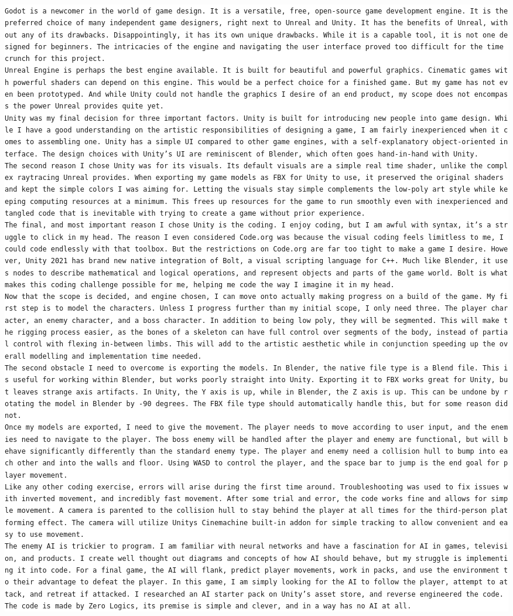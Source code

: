 	Godot is a newcomer in the world of game design. It is a versatile, free, open-source game development engine. It is the preferred choice of many independent game designers, right next to Unreal and Unity. It has the benefits of Unreal, without any of its drawbacks. Disappointingly, it has its own unique drawbacks. While it is a capable tool, it is not one designed for beginners. The intricacies of the engine and navigating the user interface proved too difficult for the time crunch for this project.
	Unreal Engine is perhaps the best engine available. It is built for beautiful and powerful graphics. Cinematic games with powerful shaders can depend on this engine. This would be a perfect choice for a finished game. But my game has not even been prototyped. And while Unity could not handle the graphics I desire of an end product, my scope does not encompass the power Unreal provides quite yet.
	Unity was my final decision for three important factors. Unity is built for introducing new people into game design. While I have a good understanding on the artistic responsibilities of designing a game, I am fairly inexperienced when it comes to assembling one. Unity has a simple UI compared to other game engines, with a self-explanatory object-oriented interface. The design choices with Unity’s UI are reminiscent of Blender, which often goes hand-in-hand with Unity.
	The second reason I chose Unity was for its visuals. Its default visuals are a simple real time shader, unlike the complex raytracing Unreal provides. When exporting my game models as FBX for Unity to use, it preserved the original shaders and kept the simple colors I was aiming for. Letting the visuals stay simple complements the low-poly art style while keeping computing resources at a minimum. This frees up resources for the game to run smoothly even with inexperienced and tangled code that is inevitable with trying to create a game without prior experience.
	The final, and most important reason I chose Unity is the coding. I enjoy coding, but I am awful with syntax, it’s a struggle to click in my head. The reason I even considered Code.org was because the visual coding feels limitless to me, I could code endlessly with that toolbox. But the restrictions on Code.org are far too tight to make a game I desire. However, Unity 2021 has brand new native integration of Bolt, a visual scripting language for C++. Much like Blender, it uses nodes to describe mathematical and logical operations, and represent objects and parts of the game world. Bolt is what makes this coding challenge possible for me, helping me code the way I imagine it in my head.
	Now that the scope is decided, and engine chosen, I can move onto actually making progress on a build of the game. My first step is to model the characters. Unless I progress further than my initial scope, I only need three. The player character, an enemy character, and a boss character. In addition to being low poly, they will be segmented. This will make the rigging process easier, as the bones of a skeleton can have full control over segments of the body, instead of partial control with flexing in-between limbs. This will add to the artistic aesthetic while in conjunction speeding up the overall modelling and implementation time needed.
	The second obstacle I need to overcome is exporting the models. In Blender, the native file type is a Blend file. This is useful for working within Blender, but works poorly straight into Unity. Exporting it to FBX works great for Unity, but leaves strange axis artifacts. In Unity, the Y axis is up, while in Blender, the Z axis is up. This can be undone by rotating the model in Blender by -90 degrees. The FBX file type should automatically handle this, but for some reason did not.
	Once my models are exported, I need to give the movement. The player needs to move according to user input, and the enemies need to navigate to the player. The boss enemy will be handled after the player and enemy are functional, but will behave significantly differently than the standard enemy type. The player and enemy need a collision hull to bump into each other and into the walls and floor. Using WASD to control the player, and the space bar to jump is the end goal for player movement.
	Like any other coding exercise, errors will arise during the first time around. Troubleshooting was used to fix issues with inverted movement, and incredibly fast movement. After some trial and error, the code works fine and allows for simple movement. A camera is parented to the collision hull to stay behind the player at all times for the third-person platforming effect. The camera will utilize Unitys Cinemachine built-in addon for simple tracking to allow convenient and easy to use movement.
	The enemy AI is trickier to program. I am familiar with neural networks and have a fascination for AI in games, television, and products. I create well thought out diagrams and concepts of how AI should behave, but my struggle is implementing it into code. For a final game, the AI will flank, predict player movements, work in packs, and use the environment to their advantage to defeat the player. In this game, I am simply looking for the AI to follow the player, attempt to attack, and retreat if attacked. I researched an AI starter pack on Unity’s asset store, and reverse engineered the code. The code is made by Zero Logics, its premise is simple and clever, and in a way has no AI at all. 